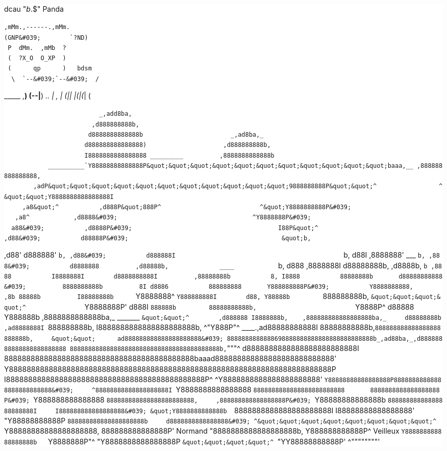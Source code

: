 dcau            &quot;$b.$$&quot;     Panda


    ,mMm.,------.,mMm.
    (GNP&#039;        `?ND)
     P  dMm.  ,mMb  ?
     (  ?X_O  O_XP  )
     (      qp      )   bdsm
      \  `--&#039;`--&#039;  /

   _____         ,__)
  (--|__) _.._  _| _,
    _|   (_|| |(_|(_|
   (




                              _,add8ba,
                            ,d888888888b,
                           d8888888888888b                        _,ad8ba,_
                          d888888888888888)                     ,d888888888b,
                          I8888888888888888 _________          ,8888888888888b
                __________`Y88888888888888P&quot;&quot;&quot;&quot;&quot;&quot;&quot;&quot;&quot;&quot;&quot;baaa,__ ,888888888888888,
            ,adP&quot;&quot;&quot;&quot;&quot;&quot;&quot;&quot;&quot;&quot;&quot;9888888888P&quot;&quot;^                 ^&quot;&quot;Y8888888888888888I
         ,a8&quot;^           ,d888P&quot;888P^                           ^&quot;Y8888888888P&#039;
       ,a8^            ,d8888&#039;                                     ^Y8888888P&#039;
      a88&#039;           ,d8888P&#039;                                        I88P&quot;^
    ,d88&#039;           d88888P&#039;                                          &quot;b,
   ,d88&#039;           d888888&#039;                                            `b,
  ,d88&#039;           d888888I                                              `b,
  d88I           ,8888888&#039;            ___                                `b,
 ,888&#039;           d8888888          ,d88888b,              ____            `b,
 d888           ,8888888I         d88888888b,           ,d8888b,           `b
,8888           I8888888I        d8888888888I          ,88888888b           8,
I8888           88888888b       d88888888888&#039;          8888888888b          8I
d8886           888888888       Y888888888P&#039;           Y8888888888,        ,8b
88888b          I88888888b      `Y8888888^             `Y888888888I        d88,
Y88888b         `888888888b,      `&quot;&quot;&quot;&quot;^                `Y8888888P&#039;       d888I
`888888b         88888888888b,                           `Y8888P^        d88888
 Y888888b       ,8888888888888ba,_          _______        `&quot;&quot;^        ,d888888
 I8888888b,    ,888888888888888888ba,_     d88888888b               ,ad8888888I
 `888888888b,  I8888888888888888888888b,    ^&quot;Y888P&quot;^      ____.,ad88888888888I
  88888888888b,`888888888888888888888888b,     &quot;&quot;      ad888888888888888888888&#039;
  8888888888888698888888888888888888888888b_,ad88ba,_,d88888888888888888888888
  88888888888888888888888888888888888888888b,`&quot;&quot;&quot;^ d8888888888888888888888888I
  8888888888888888888888888888888888888888888baaad888888888888888888888888888&#039;
  Y8888888888888888888888888888888888888888888888888888888888888888888888888P
  I888888888888888888888888888888888888888888888P^  ^Y8888888888888888888888&#039;
  `Y88888888888888888P88888888888888888888888888&#039;     ^88888888888888888888I
   `Y8888888888888888 `8888888888888888888888888       8888888888888888888P&#039;
    `Y888888888888888  `888888888888888888888888,     ,888888888888888888P&#039;
     `Y88888888888888b  `88888888888888888888888I     I888888888888888888&#039;
       &quot;Y8888888888888b  `8888888888888888888888I     I88888888888888888&#039;
         &quot;Y88888888888P   `888888888888888888888b     d8888888888888888&#039;
            ^&quot;&quot;&quot;&quot;&quot;&quot;&quot;&quot;^     `Y88888888888888888888,    888888888888888P&#039;
                  Normand    &quot;8888888888888888888b,   Y888888888888P^
                  Veilleux    `Y888888888888888888b   `Y8888888P&quot;^
                                &quot;Y8888888888888888P     `&quot;&quot;&quot;&quot;^
                                  `&quot;YY88888888888P&#039;
                                       ^&quot;&quot;&quot;&quot;&quot;&quot;&quot;&quot;&#039;


